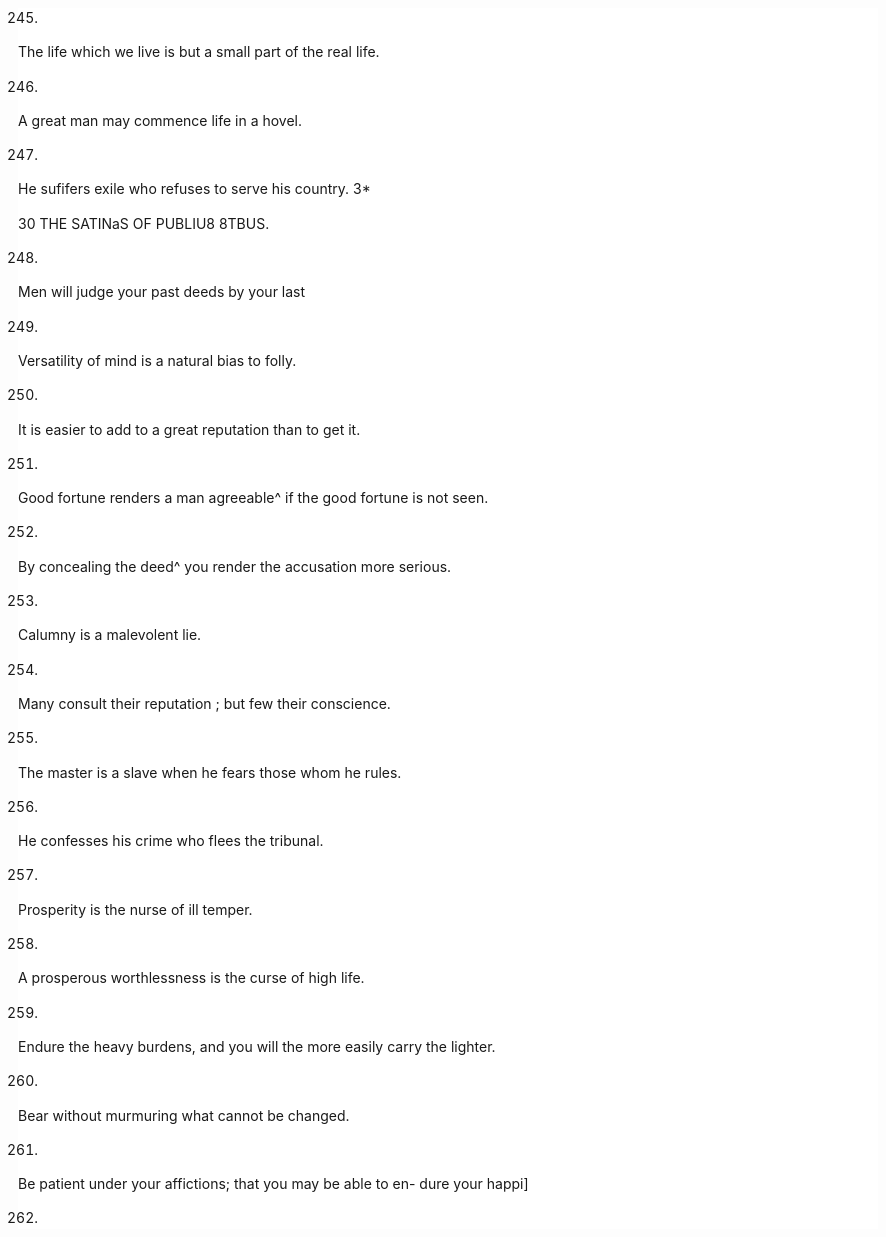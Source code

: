 245.
The life which we live is but a small part of the real life.

246.
A great man may commence life in a hovel.

247.
He sufifers exile who refuses to serve his country.
3\*



30 THE SATINaS OF PUBLIU8 8TBUS.

248.
Men will judge your past deeds by your last

249.
Versatility of mind is a natural bias to folly.

250.
It is easier to add to a great reputation than to get it.

251.
Good fortune renders a man agreeable^ if the good fortune is
not seen.

252.
By concealing the deed^ you render the accusation more serious.

253.
Calumny is a malevolent lie.

254.
Many consult their reputation ; but few their conscience.

255.
The master is a slave when he fears those whom he rules.

256.
He confesses his crime who flees the tribunal.

257.
Prosperity is the nurse of ill temper.

258.
A prosperous worthlessness is the curse of high life.

259.
Endure the heavy burdens, and you will the more easily carry
the lighter.

260.
Bear without murmuring what cannot be changed.

261.

Be patient under your affictions; that you may be able to en-
dure your happi]

262.
